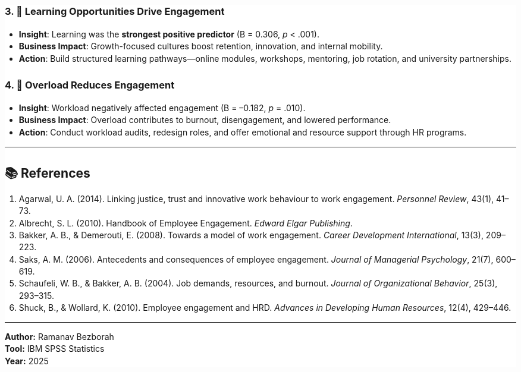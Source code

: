 ### 3. 🧠 **Learning Opportunities Drive Engagement**
- **Insight**: Learning was the **strongest positive predictor** (B = 0.306, *p* < .001).
- **Business Impact**: Growth-focused cultures boost retention, innovation, and internal mobility.
- **Action**: Build structured learning pathways—online modules, workshops, mentoring, job rotation, and university partnerships.

### 4. 🛑 **Overload Reduces Engagement**
- **Insight**: Workload negatively affected engagement (B = –0.182, *p* = .010).
- **Business Impact**: Overload contributes to burnout, disengagement, and lowered performance.
- **Action**: Conduct workload audits, redesign roles, and offer emotional and resource support through HR programs.

---

## 📚 References

1. Agarwal, U. A. (2014). Linking justice, trust and innovative work behaviour to work engagement. *Personnel Review*, 43(1), 41–73.
2. Albrecht, S. L. (2010). Handbook of Employee Engagement. *Edward Elgar Publishing*.
3. Bakker, A. B., & Demerouti, E. (2008). Towards a model of work engagement. *Career Development International*, 13(3), 209–223.
4. Saks, A. M. (2006). Antecedents and consequences of employee engagement. *Journal of Managerial Psychology*, 21(7), 600–619.
5. Schaufeli, W. B., & Bakker, A. B. (2004). Job demands, resources, and burnout. *Journal of Organizational Behavior*, 25(3), 293–315.
6. Shuck, B., & Wollard, K. (2010). Employee engagement and HRD. *Advances in Developing Human Resources*, 12(4), 429–446.

---

**Author:** Ramanav Bezborah  
**Tool:** IBM SPSS Statistics  
**Year:** 2025
